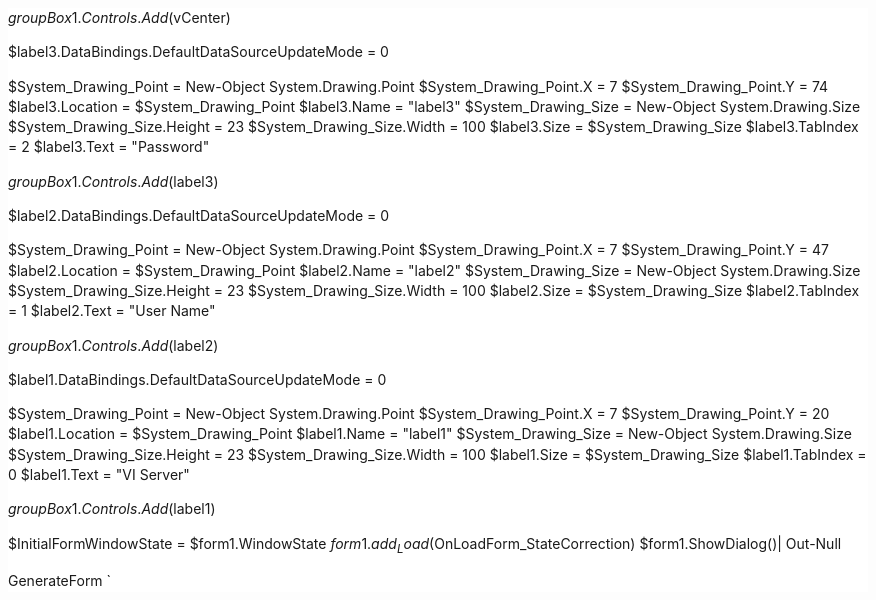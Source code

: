 $groupBox1.Controls.Add($vCenter)
 
 $label3.DataBindings.DefaultDataSourceUpdateMode = 0
 
 $System_Drawing_Point = New-Object System.Drawing.Point
 $System_Drawing_Point.X = 7
 $System_Drawing_Point.Y = 74
 $label3.Location = $System_Drawing_Point
 $label3.Name = "label3"
 $System_Drawing_Size = New-Object System.Drawing.Size
 $System_Drawing_Size.Height = 23
 $System_Drawing_Size.Width = 100
 $label3.Size = $System_Drawing_Size
 $label3.TabIndex = 2
 $label3.Text = "Password"
 
 $groupBox1.Controls.Add($label3)
 
 $label2.DataBindings.DefaultDataSourceUpdateMode = 0
 
 $System_Drawing_Point = New-Object System.Drawing.Point
 $System_Drawing_Point.X = 7
 $System_Drawing_Point.Y = 47
 $label2.Location = $System_Drawing_Point
 $label2.Name = "label2"
 $System_Drawing_Size = New-Object System.Drawing.Size
 $System_Drawing_Size.Height = 23
 $System_Drawing_Size.Width = 100
 $label2.Size = $System_Drawing_Size
 $label2.TabIndex = 1
 $label2.Text = "User Name"
 
 $groupBox1.Controls.Add($label2)
 
 $label1.DataBindings.DefaultDataSourceUpdateMode = 0
 
 $System_Drawing_Point = New-Object System.Drawing.Point
 $System_Drawing_Point.X = 7
 $System_Drawing_Point.Y = 20
 $label1.Location = $System_Drawing_Point
 $label1.Name = "label1"
 $System_Drawing_Size = New-Object System.Drawing.Size
 $System_Drawing_Size.Height = 23
 $System_Drawing_Size.Width = 100
 $label1.Size = $System_Drawing_Size
 $label1.TabIndex = 0
 $label1.Text = "VI Server"
 
 $groupBox1.Controls.Add($label1)
 
 
 
 $InitialFormWindowState = $form1.WindowState
 $form1.add_Load($OnLoadForm_StateCorrection)
 $form1.ShowDialog()| Out-Null
 
 
 
 
 
 GenerateForm
`

